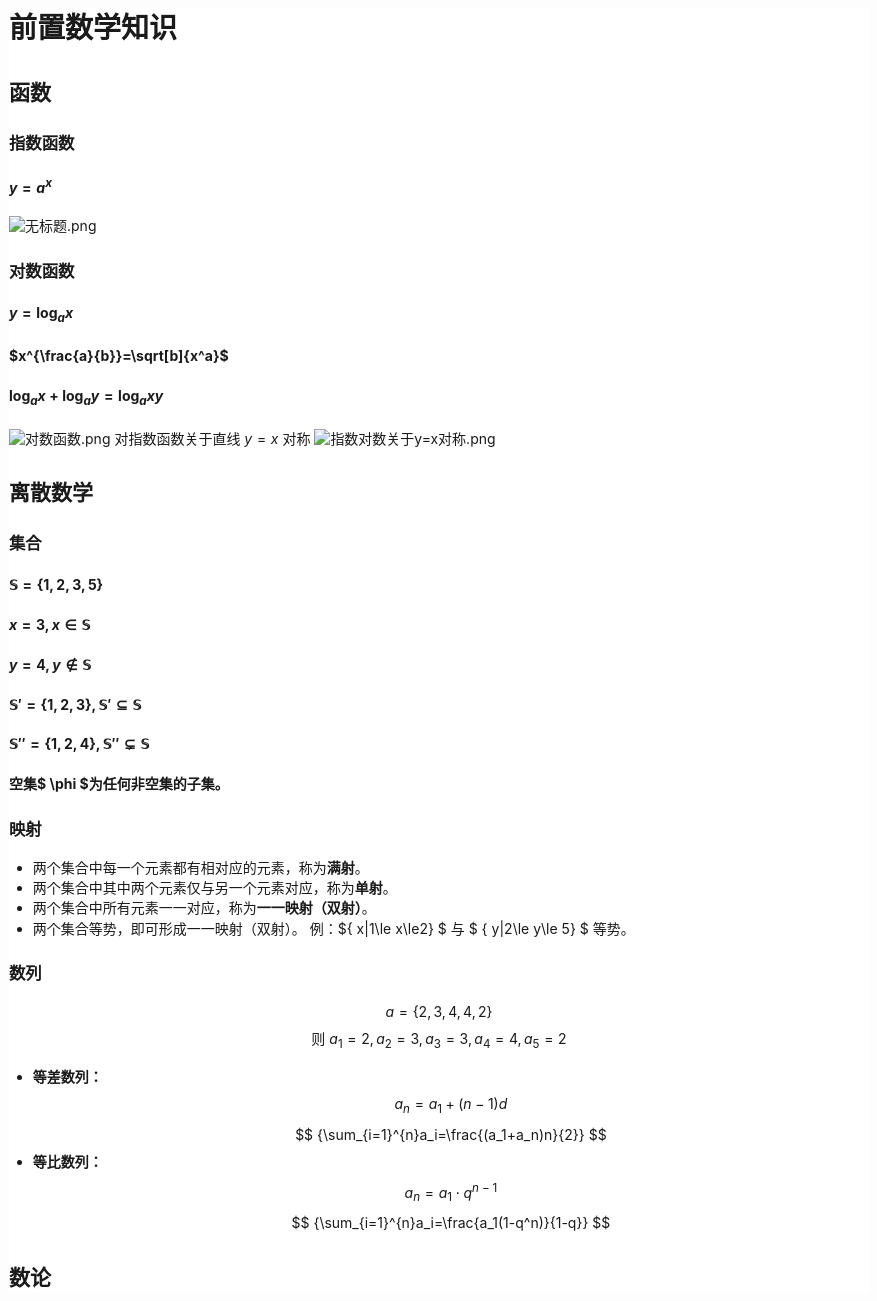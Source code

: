 
# 前置数学知识

## 函数
### 指数函数
#### $y=a^x$
![无标题.png][1]
### 对数函数
#### $y=\log_ax$
#### $x^{\frac{a}{b}}=\sqrt[b]{x^a}$
#### $\log_ax+\log_ay=\log_axy$
![对数函数.png][2]
对指数函数关于直线 $y=x$ 对称
![指数对数关于y=x对称.png][3]
## 离散数学
### 集合
#### ${}\mathbb{S}=\left \{1,2,3,5 \right \}$
#### $x=3,x\in\mathbb{S}$
#### $y=4,y\notin\mathbb{S}$
#### $\mathbb{S'}=\left\{1,2,3 \right\},\mathbb{S'}\subseteq\mathbb{S}$
#### $\mathbb{S''}=\left\{1,2,4 \right\},\mathbb{S''}\subsetneq\mathbb{S}$
#### 空集$ \phi $为任何非空集的子集。
### 映射
- 两个集合中每一个元素都有相对应的元素，称为**满射**。
- 两个集合中其中两个元素仅与另一个元素对应，称为**单射**。
- 两个集合中所有元素一一对应，称为**一一映射（双射）**。
- 两个集合等势，即可形成一一映射（双射）。
例：$\{ x|1\le x\le2\} $ 与 $ \{ y|2\le y\le 5\} $ 等势。
### 数列
$$ {a=\{2,3,4,4,2\}} $$
$$ \text{则 }{a_1=2,a_2=3,a_3=3,a_4=4,a_5=2} $$
- **等差数列：**
$$ {a_n=a_1+(n-1)d} $$
$$ {\sum_{i=1}^{n}a_i=\frac{(a_1+a_n)n}{2}} $$
- **等比数列：**
$$ {a_n=a_1\cdot q^{n-1}} $$
$$ {\sum_{i=1}^{n}a_i=\frac{a_1(1-q^n)}{1-q}} $$
## 数论


  [1]: https://img2024.cnblogs.com/blog/2941545/202407/2941545-20240725150833278-1046704193.png
  [2]: https://img2024.cnblogs.com/blog/2941545/202407/2941545-20240725150848506-52297007.png
  [3]: https://img2024.cnblogs.com/blog/2941545/202407/2941545-20240725150904543-119134279.png
  [4]: https://img2024.cnblogs.com/blog/2941545/202407/2941545-20240725151022621-247336278.png
  [5]: https://img2024.cnblogs.com/blog/2941545/202407/2941545-20240725151032608-1561047254.png
  [6]: https://img2024.cnblogs.com/blog/2941545/202407/2941545-20240725151044014-210198467.png
  [7]: https://img2024.cnblogs.com/blog/2941545/202407/2941545-20240725151053277-826923193.png
[3]: https://www.luogu.com.cn/problem/P10596
[4]: https://www.luogu.com.cn/problem/P4859
[5]: https://www.luogu.com.cn/problem/CF997C
[6]: https://www.luogu.com.cn/problem/P4707